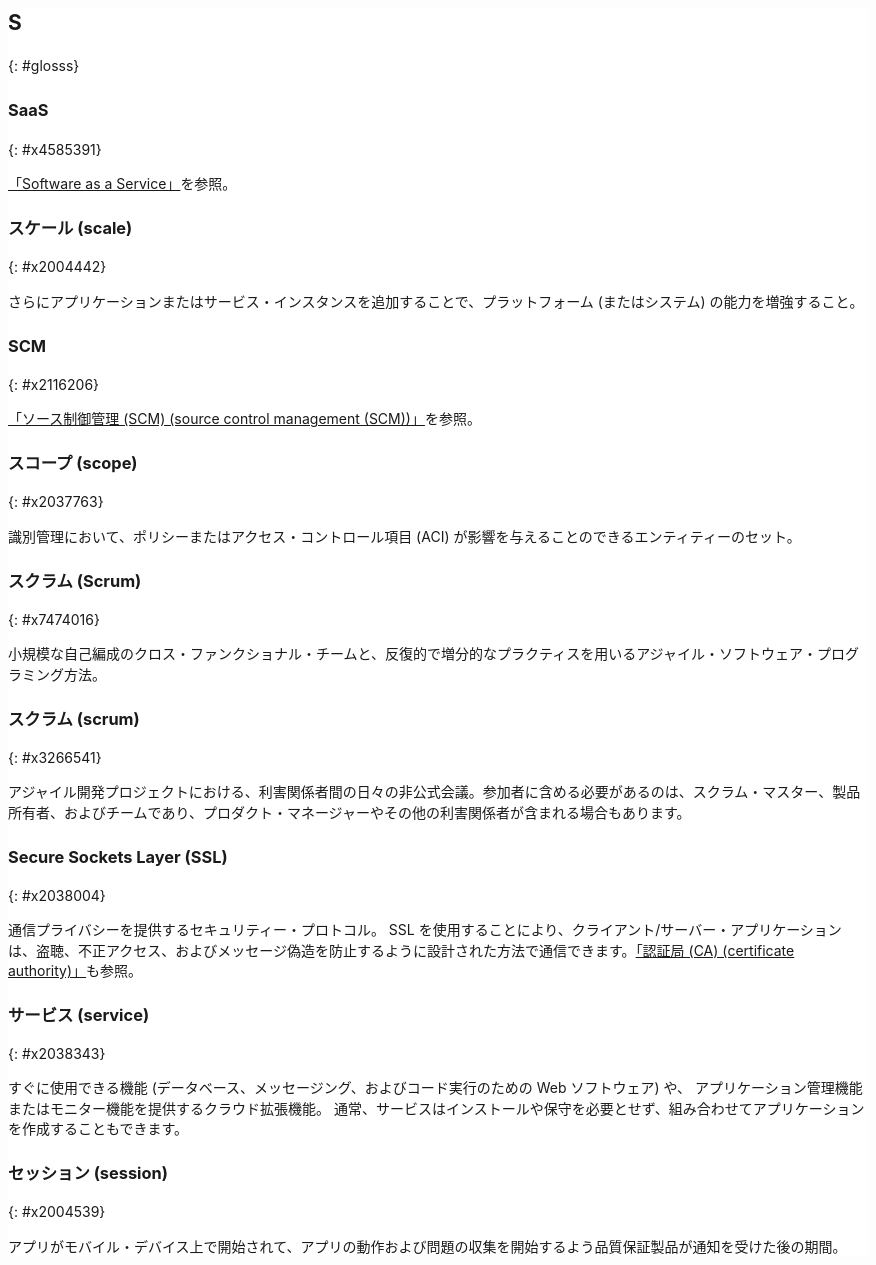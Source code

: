 
## S
{: #glosss}

### SaaS
{: #x4585391}

[「Software as a Service」](#x4585386)を参照。

### スケール (scale)
{: #x2004442}

さらにアプリケーションまたはサービス・インスタンスを追加することで、プラットフォーム (またはシステム) の能力を増強すること。

### SCM
{: #x2116206}

[「ソース制御管理 (SCM) (source control management (SCM))」](#x3579285)を参照。

### スコープ (scope)
{: #x2037763}

識別管理において、ポリシーまたはアクセス・コントロール項目 (ACI) が影響を与えることのできるエンティティーのセット。

### スクラム (Scrum)
{: #x7474016}

小規模な自己編成のクロス・ファンクショナル・チームと、反復的で増分的なプラクティスを用いるアジャイル・ソフトウェア・プログラミング方法。

### スクラム (scrum)
{: #x3266541}

アジャイル開発プロジェクトにおける、利害関係者間の日々の非公式会議。参加者に含める必要があるのは、スクラム・マスター、製品所有者、およびチームであり、プロダクト・マネージャーやその他の利害関係者が含まれる場合もあります。

### Secure Sockets Layer (SSL)
{: #x2038004}

通信プライバシーを提供するセキュリティー・プロトコル。 SSL を使用することにより、クライアント/サーバー・アプリケーションは、盗聴、不正アクセス、およびメッセージ偽造を防止するように設計された方法で通信できます。[「認証局 (CA) (certificate authority)」](#x2016383)も参照。

### サービス (service)
{: #x2038343}

すぐに使用できる機能 (データベース、メッセージング、およびコード実行のための Web ソフトウェア) や、
アプリケーション管理機能またはモニター機能を提供するクラウド拡張機能。
通常、サービスはインストールや保守を必要とせず、組み合わせてアプリケーションを作成することもできます。

### セッション (session)
{: #x2004539}

アプリがモバイル・デバイス上で開始されて、アプリの動作および問題の収集を開始するよう品質保証製品が通知を受けた後の期間。
